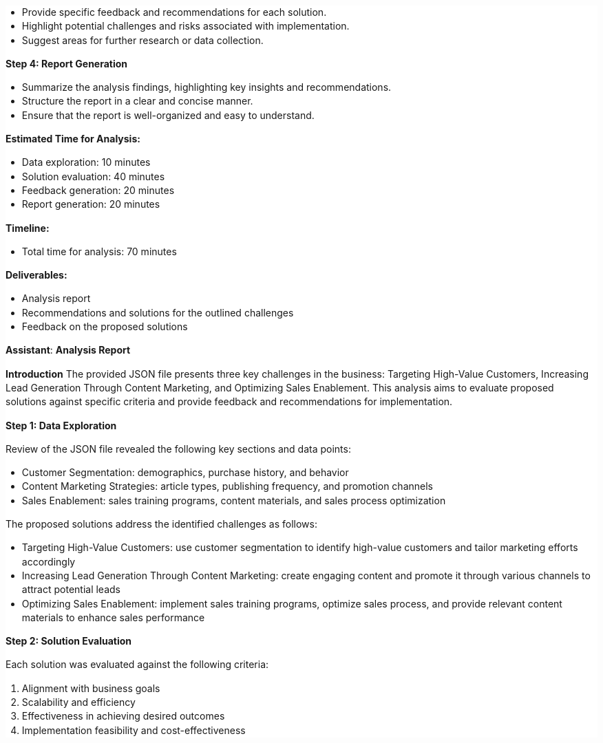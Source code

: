 - Provide specific feedback and recommendations for each solution.
- Highlight potential challenges and risks associated with implementation.
- Suggest areas for further research or data collection.

**Step 4: Report Generation**

- Summarize the analysis findings, highlighting key insights and recommendations.
- Structure the report in a clear and concise manner.
- Ensure that the report is well-organized and easy to understand.

**Estimated Time for Analysis:**

- Data exploration: 10 minutes
- Solution evaluation: 40 minutes
- Feedback generation: 20 minutes
- Report generation: 20 minutes

**Timeline:**

- Total time for analysis: 70 minutes

**Deliverables:**

- Analysis report
- Recommendations and solutions for the outlined challenges
- Feedback on the proposed solutions

**Assistant**: **Analysis Report**

**Introduction**
The provided JSON file presents three key challenges in the business: Targeting High-Value Customers, Increasing Lead Generation Through Content Marketing, and Optimizing Sales Enablement. This analysis aims to evaluate proposed solutions against specific criteria and provide feedback and recommendations for implementation.

**Step 1: Data Exploration**

Review of the JSON file revealed the following key sections and data points:

* Customer Segmentation: demographics, purchase history, and behavior
* Content Marketing Strategies: article types, publishing frequency, and promotion channels
* Sales Enablement: sales training programs, content materials, and sales process optimization

The proposed solutions address the identified challenges as follows:

* Targeting High-Value Customers: use customer segmentation to identify high-value customers and tailor marketing efforts accordingly
* Increasing Lead Generation Through Content Marketing: create engaging content and promote it through various channels to attract potential leads
* Optimizing Sales Enablement: implement sales training programs, optimize sales process, and provide relevant content materials to enhance sales performance

**Step 2: Solution Evaluation**

Each solution was evaluated against the following criteria:

1. Alignment with business goals
2. Scalability and efficiency
3. Effectiveness in achieving desired outcomes
4. Implementation feasibility and cost-effectiveness
